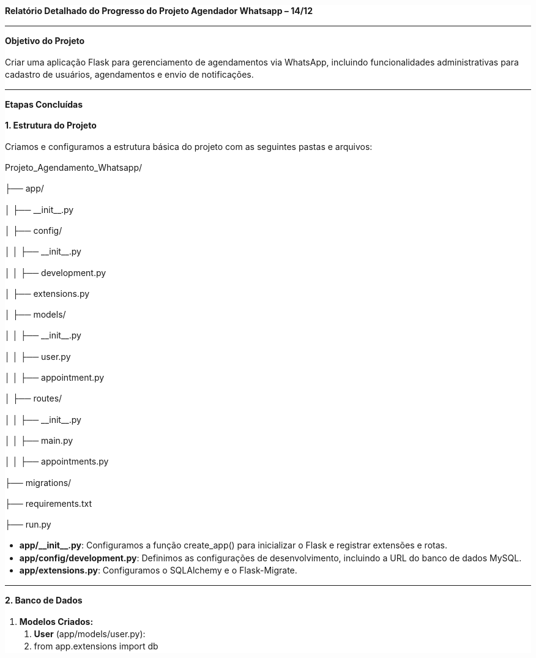 ﻿**Relatório Detalhado do Progresso do Projeto Agendador Whatsapp – 14/12**

-----
**Objetivo do Projeto**

Criar uma aplicação Flask para gerenciamento de agendamentos via WhatsApp, incluindo funcionalidades administrativas para cadastro de usuários, agendamentos e envio de notificações.

-----
**Etapas Concluídas**

**1. Estrutura do Projeto**

Criamos e configuramos a estrutura básica do projeto com as seguintes pastas e arquivos:

Projeto\_Agendamento\_Whatsapp/

├── app/

│   ├── \_\_init\_\_.py

│   ├── config/

│   │   ├── \_\_init\_\_.py

│   │   ├── development.py

│   ├── extensions.py

│   ├── models/

│   │   ├── \_\_init\_\_.py

│   │   ├── user.py

│   │   ├── appointment.py

│   ├── routes/

│   │   ├── \_\_init\_\_.py

│   │   ├── main.py

│   │   ├── appointments.py

├── migrations/

├── requirements.txt

├── run.py

- **app/\_\_init\_\_.py**: Configuramos a função create\_app() para inicializar o Flask e registrar extensões e rotas.
- **app/config/development.py**: Definimos as configurações de desenvolvimento, incluindo a URL do banco de dados MySQL.
- **app/extensions.py**: Configuramos o SQLAlchemy e o Flask-Migrate.
-----
**2. Banco de Dados**

1. **Modelos Criados:**
   1. **User** (app/models/user.py):
   1. from app.extensions import db
